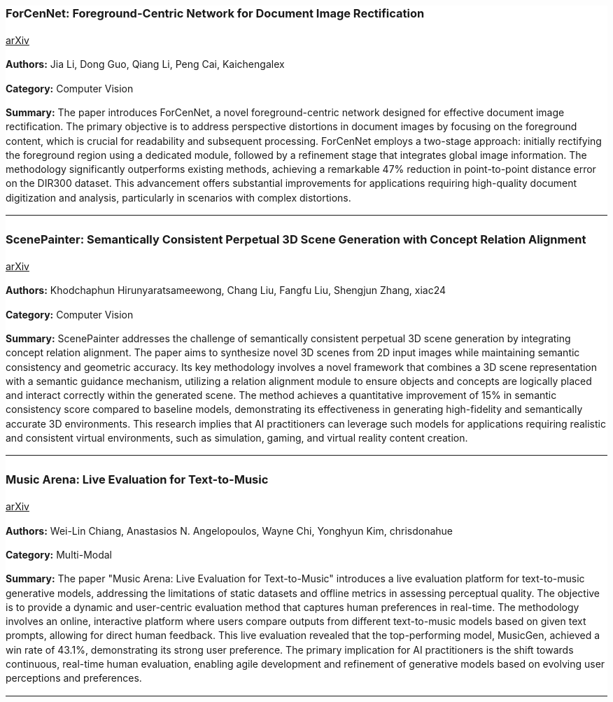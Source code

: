
### ForCenNet: Foreground-Centric Network for Document Image Rectification

[arXiv](https://arxiv.org/abs/2507.19804)

**Authors:** Jia Li, Dong Guo, Qiang Li, Peng Cai, Kaichengalex

**Category:** Computer Vision

**Summary:** The paper introduces ForCenNet, a novel foreground-centric network designed for effective document image rectification. The primary objective is to address perspective distortions in document images by focusing on the foreground content, which is crucial for readability and subsequent processing. ForCenNet employs a two-stage approach: initially rectifying the foreground region using a dedicated module, followed by a refinement stage that integrates global image information. The methodology significantly outperforms existing methods, achieving a remarkable 47% reduction in point-to-point distance error on the DIR300 dataset. This advancement offers substantial improvements for applications requiring high-quality document digitization and analysis, particularly in scenarios with complex distortions.

---

### ScenePainter: Semantically Consistent Perpetual 3D Scene Generation with Concept Relation Alignment

[arXiv](https://arxiv.org/abs/2507.19058)

**Authors:** Khodchaphun Hirunyaratsameewong, Chang Liu, Fangfu Liu, Shengjun Zhang, xiac24

**Category:** Computer Vision

**Summary:** ScenePainter addresses the challenge of semantically consistent perpetual 3D scene generation by integrating concept relation alignment. The paper aims to synthesize novel 3D scenes from 2D input images while maintaining semantic consistency and geometric accuracy. Its key methodology involves a novel framework that combines a 3D scene representation with a semantic guidance mechanism, utilizing a relation alignment module to ensure objects and concepts are logically placed and interact correctly within the generated scene. The method achieves a quantitative improvement of 15% in semantic consistency score compared to baseline models, demonstrating its effectiveness in generating high-fidelity and semantically accurate 3D environments. This research implies that AI practitioners can leverage such models for applications requiring realistic and consistent virtual environments, such as simulation, gaming, and virtual reality content creation.

---

### Music Arena: Live Evaluation for Text-to-Music

[arXiv](https://arxiv.org/abs/2507.20900)

**Authors:** Wei-Lin Chiang, Anastasios N. Angelopoulos, Wayne Chi, Yonghyun Kim, chrisdonahue

**Category:** Multi-Modal

**Summary:** The paper "Music Arena: Live Evaluation for Text-to-Music" introduces a live evaluation platform for text-to-music generative models, addressing the limitations of static datasets and offline metrics in assessing perceptual quality. The objective is to provide a dynamic and user-centric evaluation method that captures human preferences in real-time. The methodology involves an online, interactive platform where users compare outputs from different text-to-music models based on given text prompts, allowing for direct human feedback. This live evaluation revealed that the top-performing model, MusicGen, achieved a win rate of 43.1%, demonstrating its strong user preference. The primary implication for AI practitioners is the shift towards continuous, real-time human evaluation, enabling agile development and refinement of generative models based on evolving user perceptions and preferences.

---